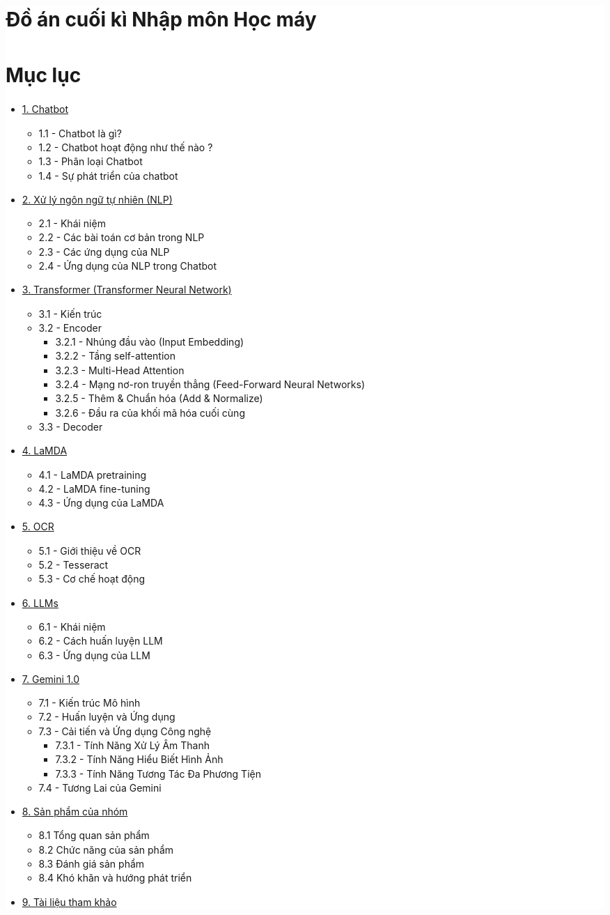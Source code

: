 # Đồ án cuối kì Nhập môn Học máy

# Mục lục
- [1. Chatbot](#1Chatbot)
    - 1.1 - Chatbot là gì?
    - 1.2 - Chatbot hoạt động như thế nào ?
    - 1.3 - Phân loại Chatbot
    - 1.4 - Sự phát triển của chatbot
- [2. Xử lý ngôn ngữ tự nhiên (NLP)](#2Xử-lý-ngôn-ngữ-tự-nhiên-NLP1)
    - 2.1 - Khái niệm
    - 2.2 - Các bài toán cơ bản trong NLP
    - 2.3 - Các ứng dụng của NLP
    - 2.4 - Ứng dụng của NLP trong Chatbot

- [3. Transformer (Transformer Neural Network)](#3Transformer-Transformer-Neural-Network1)
    - 3.1 - Kiến trúc
    - 3.2 - Encoder
        - 3.2.1 - Nhúng đầu vào (Input Embedding)
        - 3.2.2 - Tầng self-attention
        - 3.2.3 - Multi-Head Attention
        - 3.2.4 - Mạng nơ-ron truyền thẳng (Feed-Forward Neural Networks)
        - 3.2.5 - Thêm & Chuẩn hóa (Add & Normalize)
        - 3.2.6 - Đầu ra của khối mã hóa cuối cùng
    - 3.3 - Decoder
- [4. LaMDA](#4LaMDA1)
    - 4.1 - LaMDA pretraining
    - 4.2 - LaMDA fine-tuning
    - 4.3 - Ứng dụng của LaMDA
- [5. OCR](#5-ocr)
    - 5.1 - Giới thiệu về OCR
    - 5.2 - Tesseract
    - 5.3 - Cơ chế hoạt động
- [6. LLMs](#6-large-language-model-llm)
    - 6.1 - Khái niệm
    - 6.2 - Cách huấn luyện LLM 
    - 6.3 - Ứng dụng của LLM
- [7. Gemini 1.0](#7-gemini-10)
    - 7.1 - Kiến trúc Mô hình
    - 7.2 - Huấn luyện và Ứng dụng
    - 7.3 - Cải tiến và Ứng dụng Công nghệ
        - 7.3.1 - Tính Năng Xử Lý Âm Thanh
        - 7.3.2 - Tính Năng Hiểu Biết Hình Ảnh
        - 7.3.3 - Tính Năng Tương Tác Đa Phương Tiện
    - 7.4 - Tương Lai của Gemini
- [8. Sản phẩm của nhóm](#8-sản-phẩm-của-nhóm)
    - 8.1 Tổng quan sản phẩm
    - 8.2 Chức năng của sản phẩm
    - 8.3 Đánh giá sản phẩm
    - 8.4 Khó khăn và hướng phát triển
- [9. Tài liệu tham khảo](#9-tài-liệu-tham-khảo)
